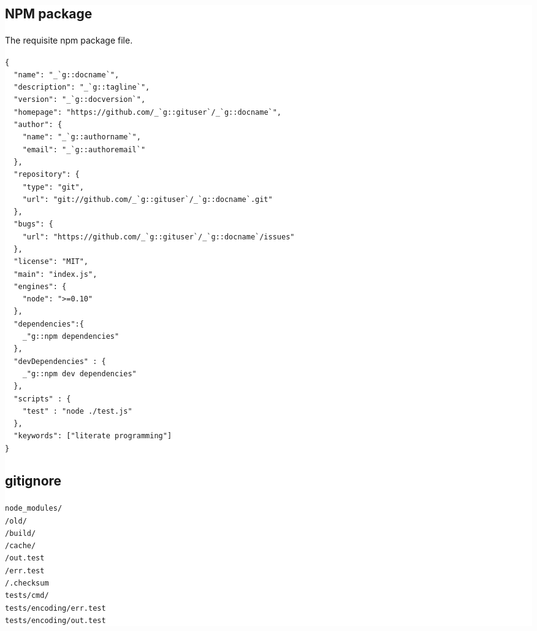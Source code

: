 ## NPM package

The requisite npm package file. 


    {
      "name": "_`g::docname`",
      "description": "_`g::tagline`",
      "version": "_`g::docversion`",
      "homepage": "https://github.com/_`g::gituser`/_`g::docname`",
      "author": {
        "name": "_`g::authorname`",
        "email": "_`g::authoremail`"
      },
      "repository": {
        "type": "git",
        "url": "git://github.com/_`g::gituser`/_`g::docname`.git"
      },
      "bugs": {
        "url": "https://github.com/_`g::gituser`/_`g::docname`/issues"
      },
      "license": "MIT",
      "main": "index.js",
      "engines": {
        "node": ">=0.10"
      },
      "dependencies":{
        _"g::npm dependencies"
      },
      "devDependencies" : {
        _"g::npm dev dependencies"
      },
      "scripts" : { 
        "test" : "node ./test.js"
      },
      "keywords": ["literate programming"]
    }


## gitignore

    node_modules/
    /old/
    /build/
    /cache/
    /out.test
    /err.test
    /.checksum
    tests/cmd/
    tests/encoding/err.test
    tests/encoding/out.test
